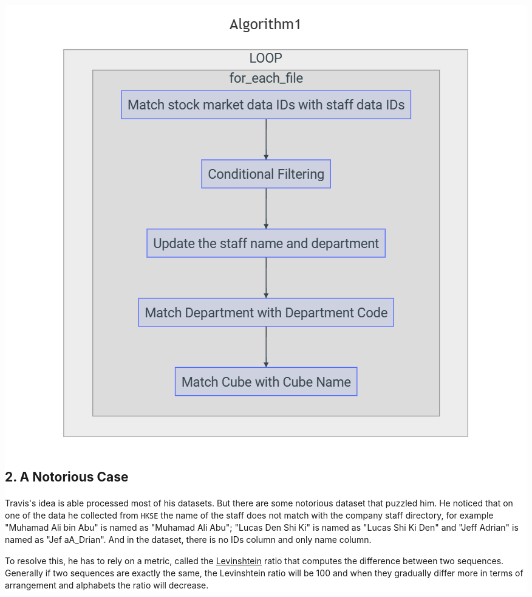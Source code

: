 <center><img src="image.png"  class = "center"/></center>

## 2. A Notorious Case

Travis's idea is able processed most of his datasets. But there are some notorious dataset that puzzled him. He noticed that on one of the data he collected from `HKSE` the name of the staff does not match with the company staff directory, for example "Muhamad Ali bin Abu" is named as "Muhamad Ali Abu"; "Lucas Den Shi Ki" is named as "Lucas Shi Ki Den" and "Jeff Adrian" is named as "Jef aA_Drian". And in the dataset, there is no IDs column and only name column. 

To resolve this, he has to rely on a metric, called the [Levinshtein](https://en.wikipedia.org/wiki/Levenshtein_distance) ratio that computes the difference between two sequences. Generally if two sequences are exactly the same, the Levinshtein ratio will be 100 and when they gradually differ more in terms of arrangement and alphabets the ratio will decrease.
